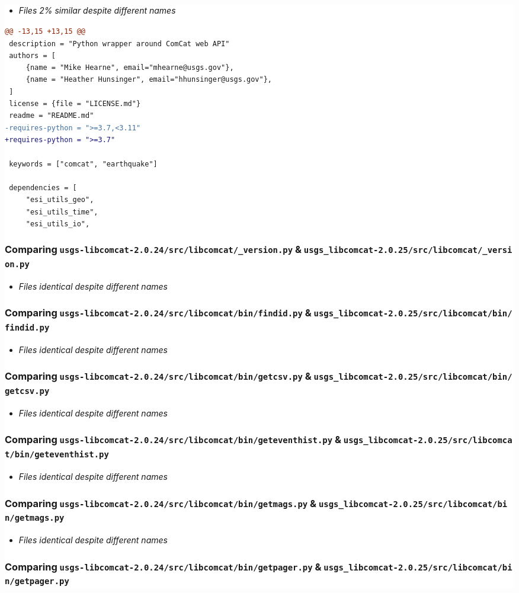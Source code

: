  * *Files 2% similar despite different names*

```diff
@@ -13,15 +13,15 @@
 description = "Python wrapper around ComCat web API"
 authors = [
     {name = "Mike Hearne", email="mhearne@usgs.gov"},
     {name = "Heather Hunsinger", email="hhunsinger@usgs.gov"},
 ]
 license = {file = "LICENSE.md"}
 readme = "README.md"
-requires-python = ">=3.7,<3.11"
+requires-python = ">=3.7"
 
 keywords = ["comcat", "earthquake"]
 
 dependencies = [
     "esi_utils_geo",
     "esi_utils_time",
     "esi_utils_io",
```

### Comparing `usgs-libcomcat-2.0.24/src/libcomcat/_version.py` & `usgs_libcomcat-2.0.25/src/libcomcat/_version.py`

 * *Files identical despite different names*

### Comparing `usgs-libcomcat-2.0.24/src/libcomcat/bin/findid.py` & `usgs_libcomcat-2.0.25/src/libcomcat/bin/findid.py`

 * *Files identical despite different names*

### Comparing `usgs-libcomcat-2.0.24/src/libcomcat/bin/getcsv.py` & `usgs_libcomcat-2.0.25/src/libcomcat/bin/getcsv.py`

 * *Files identical despite different names*

### Comparing `usgs-libcomcat-2.0.24/src/libcomcat/bin/geteventhist.py` & `usgs_libcomcat-2.0.25/src/libcomcat/bin/geteventhist.py`

 * *Files identical despite different names*

### Comparing `usgs-libcomcat-2.0.24/src/libcomcat/bin/getmags.py` & `usgs_libcomcat-2.0.25/src/libcomcat/bin/getmags.py`

 * *Files identical despite different names*

### Comparing `usgs-libcomcat-2.0.24/src/libcomcat/bin/getpager.py` & `usgs_libcomcat-2.0.25/src/libcomcat/bin/getpager.py`
